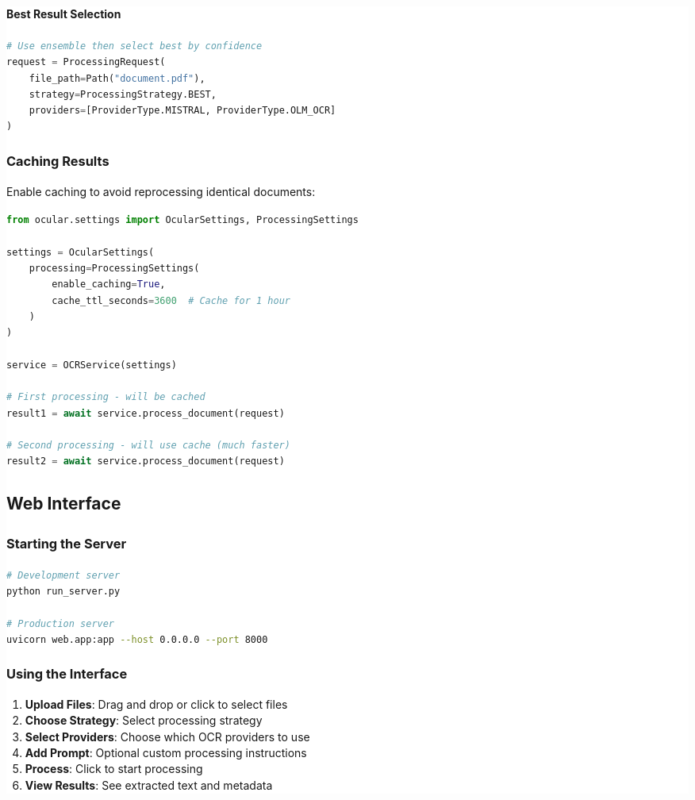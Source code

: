#### Best Result Selection
```python
# Use ensemble then select best by confidence
request = ProcessingRequest(
    file_path=Path("document.pdf"),
    strategy=ProcessingStrategy.BEST,
    providers=[ProviderType.MISTRAL, ProviderType.OLM_OCR]
)
```

### Caching Results

Enable caching to avoid reprocessing identical documents:

```python
from ocular.settings import OcularSettings, ProcessingSettings

settings = OcularSettings(
    processing=ProcessingSettings(
        enable_caching=True,
        cache_ttl_seconds=3600  # Cache for 1 hour
    )
)

service = OCRService(settings)

# First processing - will be cached
result1 = await service.process_document(request)

# Second processing - will use cache (much faster)
result2 = await service.process_document(request)
```

## Web Interface

### Starting the Server

```bash
# Development server
python run_server.py

# Production server
uvicorn web.app:app --host 0.0.0.0 --port 8000
```

### Using the Interface

1. **Upload Files**: Drag and drop or click to select files
2. **Choose Strategy**: Select processing strategy
3. **Select Providers**: Choose which OCR providers to use
4. **Add Prompt**: Optional custom processing instructions
5. **Process**: Click to start processing
6. **View Results**: See extracted text and metadata
